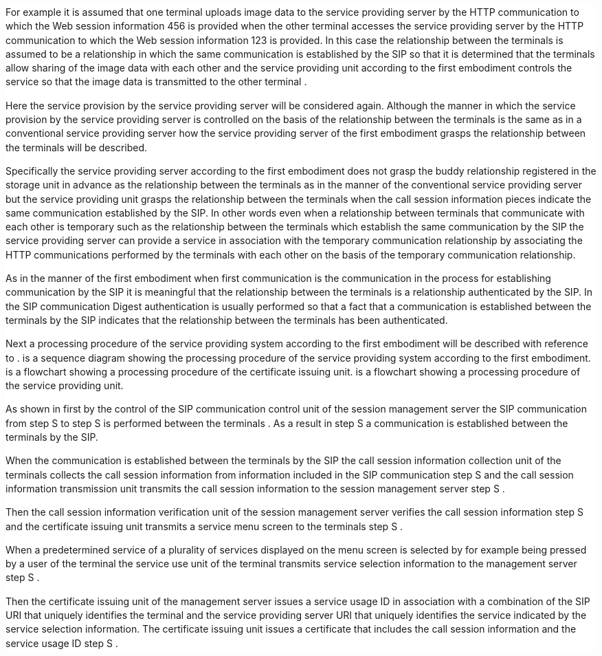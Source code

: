 For example it is assumed that one terminal uploads image data to the service providing server by the HTTP communication to which the Web session information 456 is provided when the other terminal accesses the service providing server by the HTTP communication to which the Web session information 123 is provided. In this case the relationship between the terminals is assumed to be a relationship in which the same communication is established by the SIP so that it is determined that the terminals allow sharing of the image data with each other and the service providing unit according to the first embodiment controls the service so that the image data is transmitted to the other terminal .

Here the service provision by the service providing server will be considered again. Although the manner in which the service provision by the service providing server is controlled on the basis of the relationship between the terminals is the same as in a conventional service providing server how the service providing server of the first embodiment grasps the relationship between the terminals will be described.

Specifically the service providing server according to the first embodiment does not grasp the buddy relationship registered in the storage unit in advance as the relationship between the terminals as in the manner of the conventional service providing server but the service providing unit grasps the relationship between the terminals when the call session information pieces indicate the same communication established by the SIP. In other words even when a relationship between terminals that communicate with each other is temporary such as the relationship between the terminals which establish the same communication by the SIP the service providing server can provide a service in association with the temporary communication relationship by associating the HTTP communications performed by the terminals with each other on the basis of the temporary communication relationship.

As in the manner of the first embodiment when first communication is the communication in the process for establishing communication by the SIP it is meaningful that the relationship between the terminals is a relationship authenticated by the SIP. In the SIP communication Digest authentication is usually performed so that a fact that a communication is established between the terminals by the SIP indicates that the relationship between the terminals has been authenticated.

Next a processing procedure of the service providing system according to the first embodiment will be described with reference to . is a sequence diagram showing the processing procedure of the service providing system according to the first embodiment. is a flowchart showing a processing procedure of the certificate issuing unit. is a flowchart showing a processing procedure of the service providing unit.

As shown in first by the control of the SIP communication control unit of the session management server the SIP communication from step S to step S is performed between the terminals . As a result in step S a communication is established between the terminals by the SIP.

When the communication is established between the terminals by the SIP the call session information collection unit of the terminals collects the call session information from information included in the SIP communication step S and the call session information transmission unit transmits the call session information to the session management server step S .

Then the call session information verification unit of the session management server verifies the call session information step S and the certificate issuing unit transmits a service menu screen to the terminals step S .

When a predetermined service of a plurality of services displayed on the menu screen is selected by for example being pressed by a user of the terminal the service use unit of the terminal transmits service selection information to the management server step S .

Then the certificate issuing unit of the management server issues a service usage ID in association with a combination of the SIP URI that uniquely identifies the terminal and the service providing server URI that uniquely identifies the service indicated by the service selection information. The certificate issuing unit issues a certificate that includes the call session information and the service usage ID step S .
